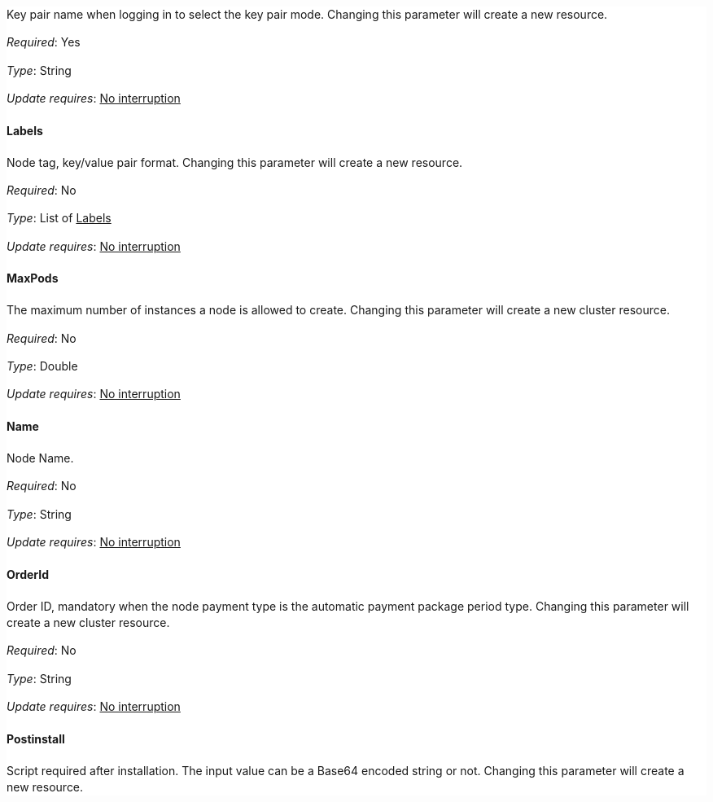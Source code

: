 Key pair name when logging in to select the key pair mode. Changing this parameter will create a new resource.

_Required_: Yes

_Type_: String

_Update requires_: [No interruption](https://docs.aws.amazon.com/AWSCloudFormation/latest/UserGuide/using-cfn-updating-stacks-update-behaviors.html#update-no-interrupt)

#### Labels

Node tag, key/value pair format. Changing this parameter will create a new resource.

_Required_: No

_Type_: List of <a href="labels.md">Labels</a>

_Update requires_: [No interruption](https://docs.aws.amazon.com/AWSCloudFormation/latest/UserGuide/using-cfn-updating-stacks-update-behaviors.html#update-no-interrupt)

#### MaxPods

The maximum number of instances a node is allowed to create. Changing this parameter will create a new cluster resource.

_Required_: No

_Type_: Double

_Update requires_: [No interruption](https://docs.aws.amazon.com/AWSCloudFormation/latest/UserGuide/using-cfn-updating-stacks-update-behaviors.html#update-no-interrupt)

#### Name

Node Name.

_Required_: No

_Type_: String

_Update requires_: [No interruption](https://docs.aws.amazon.com/AWSCloudFormation/latest/UserGuide/using-cfn-updating-stacks-update-behaviors.html#update-no-interrupt)

#### OrderId

Order ID, mandatory when the node payment type is the automatic payment package period type. Changing this parameter will create a new cluster resource.

_Required_: No

_Type_: String

_Update requires_: [No interruption](https://docs.aws.amazon.com/AWSCloudFormation/latest/UserGuide/using-cfn-updating-stacks-update-behaviors.html#update-no-interrupt)

#### Postinstall

Script required after installation. The input value can be a Base64 encoded string or not.
Changing this parameter will create a new resource.
